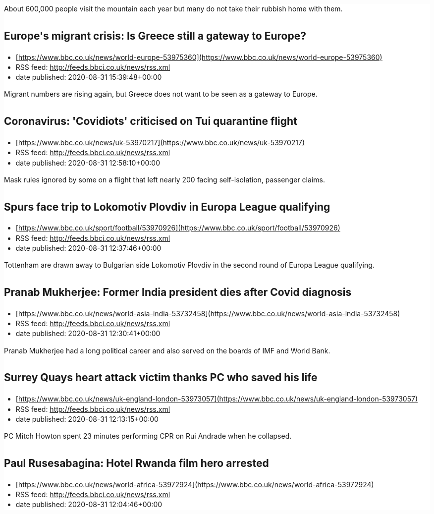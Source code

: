 About 600,000 people visit the mountain each year but many do not take their rubbish home with them.

## Europe's migrant crisis: Is Greece still a gateway to Europe?
 - [https://www.bbc.co.uk/news/world-europe-53975360](https://www.bbc.co.uk/news/world-europe-53975360)
 - RSS feed: http://feeds.bbci.co.uk/news/rss.xml
 - date published: 2020-08-31 15:39:48+00:00

Migrant numbers are rising again, but Greece does not want to be seen as a gateway to Europe.

## Coronavirus: 'Covidiots' criticised on Tui quarantine flight
 - [https://www.bbc.co.uk/news/uk-53970217](https://www.bbc.co.uk/news/uk-53970217)
 - RSS feed: http://feeds.bbci.co.uk/news/rss.xml
 - date published: 2020-08-31 12:58:10+00:00

Mask rules ignored by some on a flight that left nearly 200 facing self-isolation, passenger claims.

## Spurs face trip to Lokomotiv Plovdiv in Europa League qualifying
 - [https://www.bbc.co.uk/sport/football/53970926](https://www.bbc.co.uk/sport/football/53970926)
 - RSS feed: http://feeds.bbci.co.uk/news/rss.xml
 - date published: 2020-08-31 12:37:46+00:00

Tottenham are drawn away to Bulgarian side Lokomotiv Plovdiv in the second round of Europa League qualifying.

## Pranab Mukherjee: Former India president dies after Covid diagnosis
 - [https://www.bbc.co.uk/news/world-asia-india-53732458](https://www.bbc.co.uk/news/world-asia-india-53732458)
 - RSS feed: http://feeds.bbci.co.uk/news/rss.xml
 - date published: 2020-08-31 12:30:41+00:00

Pranab Mukherjee had a long political career and also served on the boards of IMF and World Bank.

## Surrey Quays heart attack victim thanks PC who saved his life
 - [https://www.bbc.co.uk/news/uk-england-london-53973057](https://www.bbc.co.uk/news/uk-england-london-53973057)
 - RSS feed: http://feeds.bbci.co.uk/news/rss.xml
 - date published: 2020-08-31 12:13:15+00:00

PC Mitch Howton spent 23 minutes performing CPR on Rui Andrade when he collapsed.

## Paul Rusesabagina: Hotel Rwanda film hero arrested
 - [https://www.bbc.co.uk/news/world-africa-53972924](https://www.bbc.co.uk/news/world-africa-53972924)
 - RSS feed: http://feeds.bbci.co.uk/news/rss.xml
 - date published: 2020-08-31 12:04:46+00:00
